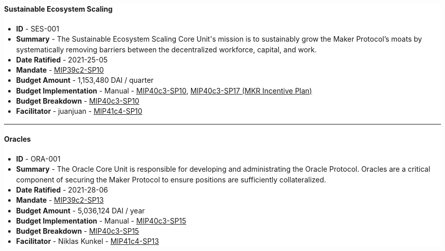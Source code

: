 #### Sustainable Ecosystem Scaling

- **ID** - SES-001
- **Summary** - The Sustainable Ecosystem Scaling Core Unit's mission is to sustainably grow the Maker Protocol’s moats by systematically removing barriers between the decentralized workforce, capital, and work.
- **Date Ratified** -  2021-25-05
- **Mandate** - [MIP39c2-SP10](https://mips.makerdao.com/mips/details/MIP39c2SP10)
- **Budget Amount** - 1,153,480 DAI / quarter
- **Budget Implementation** - Manual - [MIP40c3-SP10](https://mips.makerdao.com/mips/details/MIP40c3SP10#budget-implementation), [MIP40c3-SP17 (MKR Incentive Plan)](https://mips.makerdao.com/mips/details/MIP40c3SP17)
- **Budget Breakdown** - [MIP40c3-SP10](https://mips.makerdao.com/mips/details/MIP40c3SP10#budget-breakdown)
- **Facilitator** - juanjuan - [MIP41c4-SP10](https://mips.makerdao.com/mips/details/MIP41c4SP10)

---

#### Oracles

- **ID** - ORA-001
- **Summary** - The Oracle Core Unit is responsible for developing and administrating the Oracle Protocol. Oracles are a critical component of securing the Maker Protocol to ensure positions are sufficiently collateralized. 
- **Date Ratified** -  2021-28-06
- **Mandate** - [MIP39c2-SP13](https://mips.makerdao.com/mips/details/MIP39c2SP13)
- **Budget Amount** - 5,036,124 DAI / year
- **Budget Implementation** - Manual - [MIP40c3-SP15](https://mips.makerdao.com/mips/details/MIP40c3SP15)
- **Budget Breakdown** - [MIP40c3-SP15](https://mips.makerdao.com/mips/details/MIP40c3SP15)
- **Facilitator** - Niklas Kunkel - [MIP41c4-SP13](https://mips.makerdao.com/mips/details/MIP41c4SP13)
